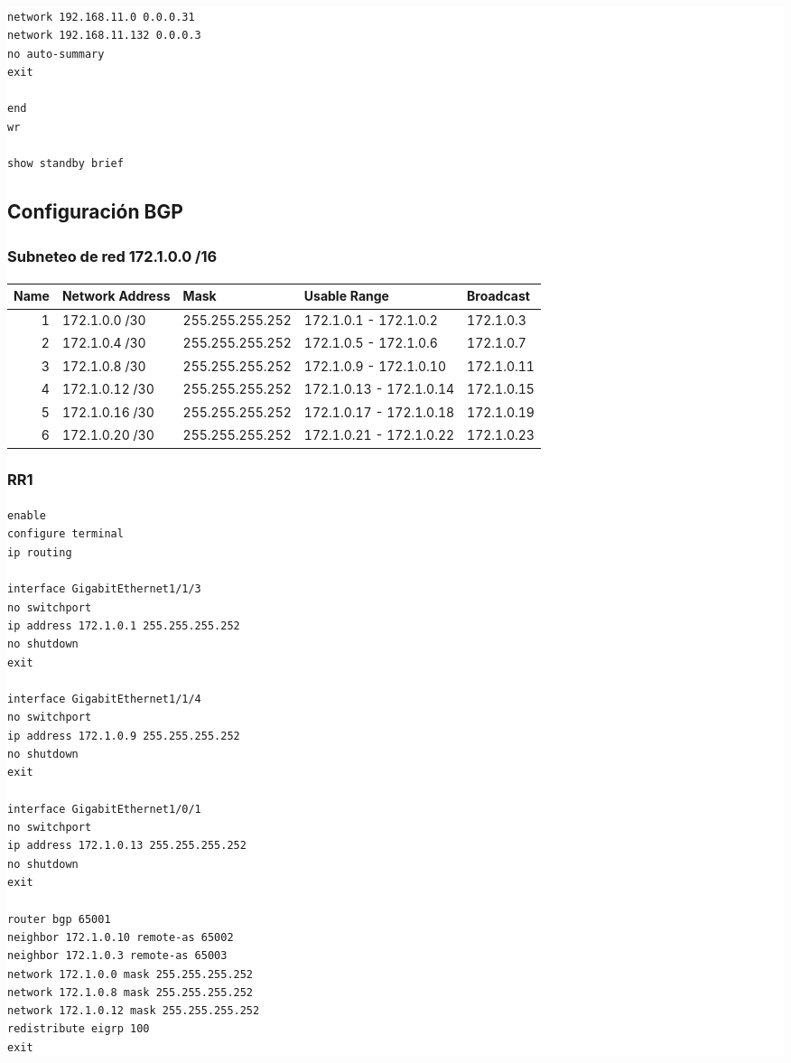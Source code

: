 ```
network 192.168.11.0 0.0.0.31
network 192.168.11.132 0.0.0.3
no auto-summary
exit

end
wr

show standby brief

```


## Configuración BGP

### Subneteo de red 172.1.0.0 /16

|   Name | Network Address   | Mask            | Usable Range            | Broadcast   |
|-------:|:------------------|:----------------|:------------------------|:------------|
|      1 | 172.1.0.0 /30     | 255.255.255.252 | 172.1.0.1 - 172.1.0.2   | 172.1.0.3   |
|      2 | 172.1.0.4 /30     | 255.255.255.252 | 172.1.0.5 - 172.1.0.6   | 172.1.0.7   |
|      3 | 172.1.0.8 /30     | 255.255.255.252 | 172.1.0.9 - 172.1.0.10  | 172.1.0.11  |
|      4 | 172.1.0.12 /30    | 255.255.255.252 | 172.1.0.13 - 172.1.0.14 | 172.1.0.15  |
|      5 | 172.1.0.16 /30    | 255.255.255.252 | 172.1.0.17 - 172.1.0.18 | 172.1.0.19  |
|      6 | 172.1.0.20 /30   | 255.255.255.252 | 172.1.0.21 - 172.1.0.22 | 172.1.0.23  |


### RR1
```
enable
configure terminal
ip routing

interface GigabitEthernet1/1/3
no switchport
ip address 172.1.0.1 255.255.255.252
no shutdown
exit

interface GigabitEthernet1/1/4
no switchport
ip address 172.1.0.9 255.255.255.252
no shutdown
exit

interface GigabitEthernet1/0/1
no switchport
ip address 172.1.0.13 255.255.255.252
no shutdown
exit

router bgp 65001
neighbor 172.1.0.10 remote-as 65002
neighbor 172.1.0.3 remote-as 65003
network 172.1.0.0 mask 255.255.255.252
network 172.1.0.8 mask 255.255.255.252
network 172.1.0.12 mask 255.255.255.252
redistribute eigrp 100
exit
```